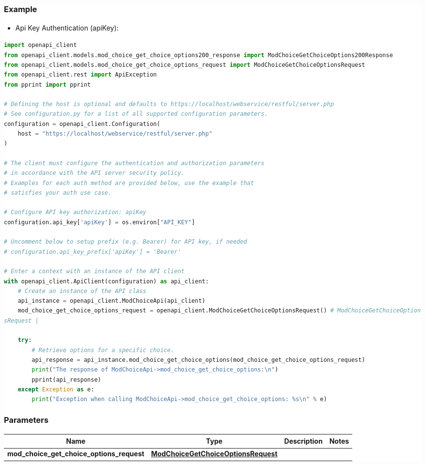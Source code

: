 ### Example

* Api Key Authentication (apiKey):

```python
import openapi_client
from openapi_client.models.mod_choice_get_choice_options200_response import ModChoiceGetChoiceOptions200Response
from openapi_client.models.mod_choice_get_choice_options_request import ModChoiceGetChoiceOptionsRequest
from openapi_client.rest import ApiException
from pprint import pprint

# Defining the host is optional and defaults to https://localhost/webservice/restful/server.php
# See configuration.py for a list of all supported configuration parameters.
configuration = openapi_client.Configuration(
    host = "https://localhost/webservice/restful/server.php"
)

# The client must configure the authentication and authorization parameters
# in accordance with the API server security policy.
# Examples for each auth method are provided below, use the example that
# satisfies your auth use case.

# Configure API key authorization: apiKey
configuration.api_key['apiKey'] = os.environ["API_KEY"]

# Uncomment below to setup prefix (e.g. Bearer) for API key, if needed
# configuration.api_key_prefix['apiKey'] = 'Bearer'

# Enter a context with an instance of the API client
with openapi_client.ApiClient(configuration) as api_client:
    # Create an instance of the API class
    api_instance = openapi_client.ModChoiceApi(api_client)
    mod_choice_get_choice_options_request = openapi_client.ModChoiceGetChoiceOptionsRequest() # ModChoiceGetChoiceOptionsRequest | 

    try:
        # Retrieve options for a specific choice.
        api_response = api_instance.mod_choice_get_choice_options(mod_choice_get_choice_options_request)
        print("The response of ModChoiceApi->mod_choice_get_choice_options:\n")
        pprint(api_response)
    except Exception as e:
        print("Exception when calling ModChoiceApi->mod_choice_get_choice_options: %s\n" % e)
```



### Parameters


Name | Type | Description  | Notes
------------- | ------------- | ------------- | -------------
 **mod_choice_get_choice_options_request** | [**ModChoiceGetChoiceOptionsRequest**](ModChoiceGetChoiceOptionsRequest.md)|  | 
